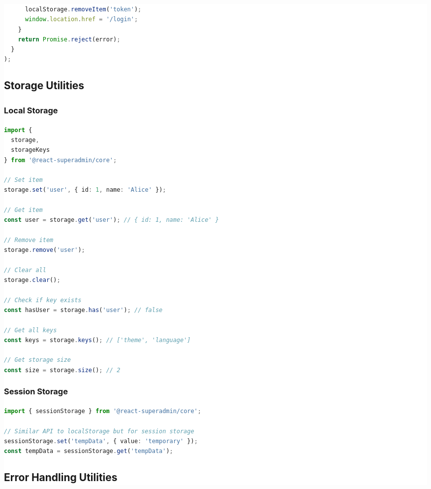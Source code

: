 ```typescript
      localStorage.removeItem('token');
      window.location.href = '/login';
    }
    return Promise.reject(error);
  }
);
```

## Storage Utilities

### Local Storage

```typescript
import { 
  storage,
  storageKeys 
} from '@react-superadmin/core';

// Set item
storage.set('user', { id: 1, name: 'Alice' });

// Get item
const user = storage.get('user'); // { id: 1, name: 'Alice' }

// Remove item
storage.remove('user');

// Clear all
storage.clear();

// Check if key exists
const hasUser = storage.has('user'); // false

// Get all keys
const keys = storage.keys(); // ['theme', 'language']

// Get storage size
const size = storage.size(); // 2
```

### Session Storage

```typescript
import { sessionStorage } from '@react-superadmin/core';

// Similar API to localStorage but for session storage
sessionStorage.set('tempData', { value: 'temporary' });
const tempData = sessionStorage.get('tempData');
```

## Error Handling Utilities
